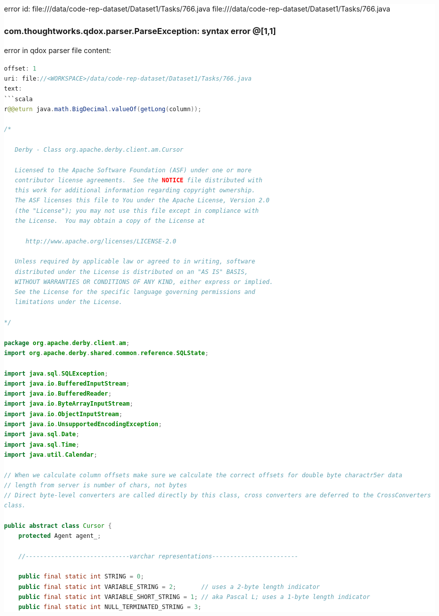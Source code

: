 error id: file://<WORKSPACE>/data/code-rep-dataset/Dataset1/Tasks/766.java
file://<WORKSPACE>/data/code-rep-dataset/Dataset1/Tasks/766.java
### com.thoughtworks.qdox.parser.ParseException: syntax error @[1,1]

error in qdox parser
file content:
```java
offset: 1
uri: file://<WORKSPACE>/data/code-rep-dataset/Dataset1/Tasks/766.java
text:
```scala
r@@eturn java.math.BigDecimal.valueOf(getLong(column));

/*

   Derby - Class org.apache.derby.client.am.Cursor

   Licensed to the Apache Software Foundation (ASF) under one or more
   contributor license agreements.  See the NOTICE file distributed with
   this work for additional information regarding copyright ownership.
   The ASF licenses this file to You under the Apache License, Version 2.0
   (the "License"); you may not use this file except in compliance with
   the License.  You may obtain a copy of the License at

      http://www.apache.org/licenses/LICENSE-2.0

   Unless required by applicable law or agreed to in writing, software
   distributed under the License is distributed on an "AS IS" BASIS,
   WITHOUT WARRANTIES OR CONDITIONS OF ANY KIND, either express or implied.
   See the License for the specific language governing permissions and
   limitations under the License.

*/

package org.apache.derby.client.am;
import org.apache.derby.shared.common.reference.SQLState;

import java.sql.SQLException;
import java.io.BufferedInputStream;
import java.io.BufferedReader;
import java.io.ByteArrayInputStream;
import java.io.ObjectInputStream;
import java.io.UnsupportedEncodingException;
import java.sql.Date;
import java.sql.Time;
import java.util.Calendar;

// When we calculate column offsets make sure we calculate the correct offsets for double byte charactr5er data
// length from server is number of chars, not bytes
// Direct byte-level converters are called directly by this class, cross converters are deferred to the CrossConverters class.

public abstract class Cursor {
    protected Agent agent_;

    //-----------------------------varchar representations------------------------

    public final static int STRING = 0;
    public final static int VARIABLE_STRING = 2;       // uses a 2-byte length indicator
    public final static int VARIABLE_SHORT_STRING = 1; // aka Pascal L; uses a 1-byte length indicator
    public final static int NULL_TERMINATED_STRING = 3;
```